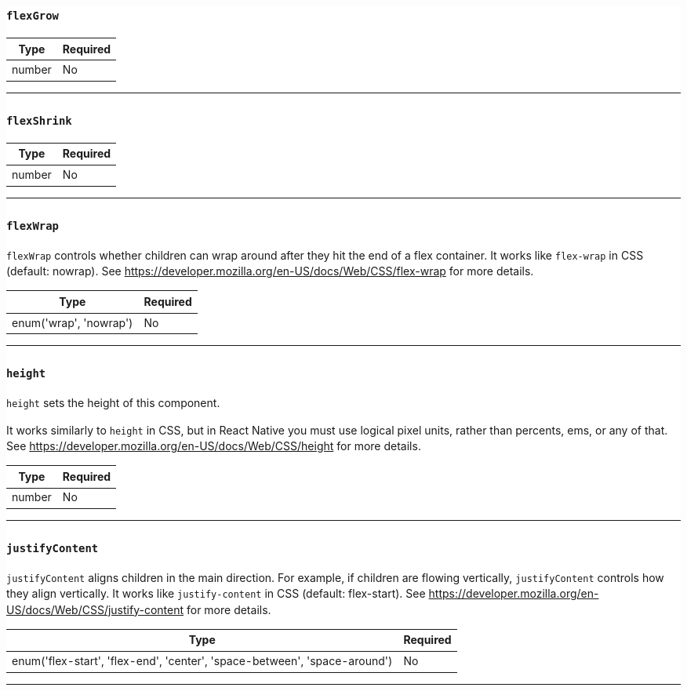 
### `flexGrow`

| Type   | Required |
| ------ | -------- |
| number | No       |

---

### `flexShrink`

| Type   | Required |
| ------ | -------- |
| number | No       |

---

### `flexWrap`

`flexWrap` controls whether children can wrap around after they hit the end of a flex container. It works like `flex-wrap` in CSS (default: nowrap). See https://developer.mozilla.org/en-US/docs/Web/CSS/flex-wrap for more details.

| Type                   | Required |
| ---------------------- | -------- |
| enum('wrap', 'nowrap') | No       |

---

### `height`

`height` sets the height of this component.

It works similarly to `height` in CSS, but in React Native you must use logical pixel units, rather than percents, ems, or any of that. See https://developer.mozilla.org/en-US/docs/Web/CSS/height for more details.

| Type   | Required |
| ------ | -------- |
| number | No       |

---

### `justifyContent`

`justifyContent` aligns children in the main direction. For example, if children are flowing vertically, `justifyContent` controls how they align vertically. It works like `justify-content` in CSS (default: flex-start). See https://developer.mozilla.org/en-US/docs/Web/CSS/justify-content for more details.

| Type                                                                      | Required |
| ------------------------------------------------------------------------- | -------- |
| enum('flex-start', 'flex-end', 'center', 'space-between', 'space-around') | No       |

---
